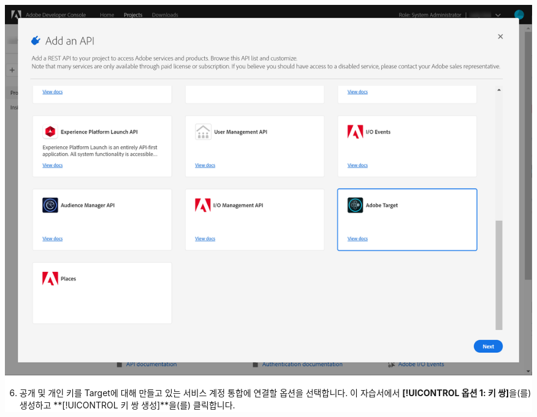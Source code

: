    ![configure-io-target-createproject5](assets/configure-io-target-createproject5.png)

6. 공개 및 개인 키를 Target에 대해 만들고 있는 서비스 계정 통합에 연결할 옵션을 선택합니다. 이 자습서에서 **[!UICONTROL 옵션 1: 키 쌍]**&#x200B;을(를) 생성하고 **[!UICONTROL 키 쌍 생성]**을(를) 클릭합니다.